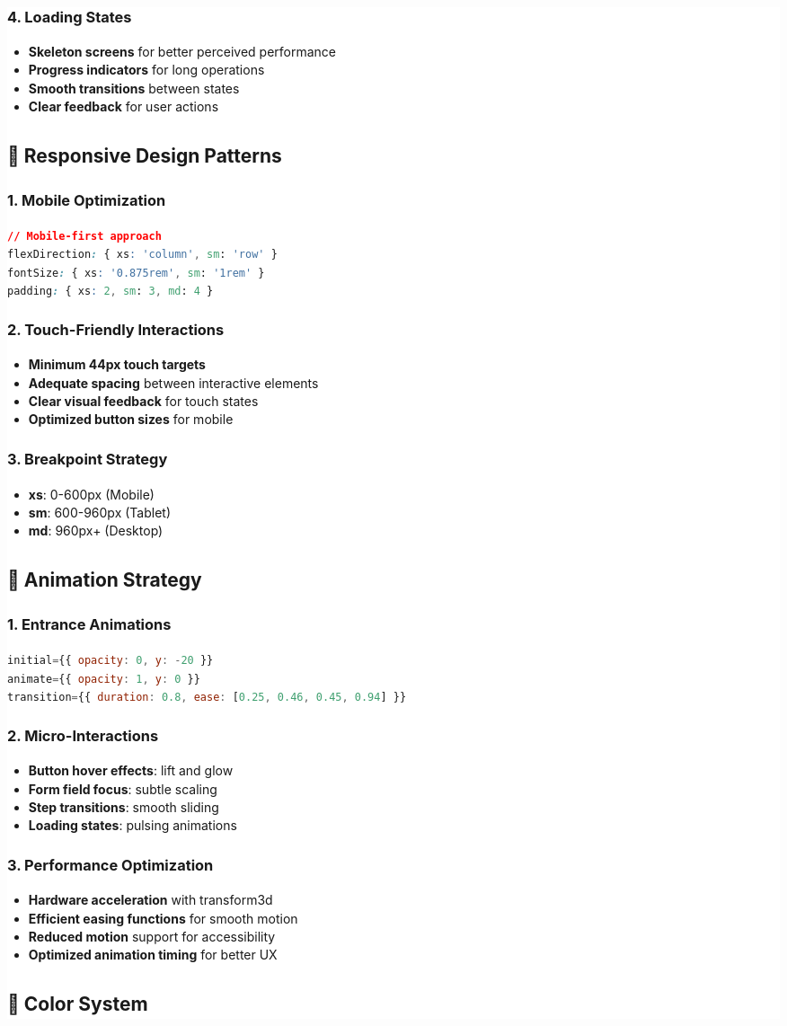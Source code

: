 ### 4. **Loading States**
- **Skeleton screens** for better perceived performance
- **Progress indicators** for long operations
- **Smooth transitions** between states
- **Clear feedback** for user actions

## 📱 Responsive Design Patterns

### 1. **Mobile Optimization**
```css
// Mobile-first approach
flexDirection: { xs: 'column', sm: 'row' }
fontSize: { xs: '0.875rem', sm: '1rem' }
padding: { xs: 2, sm: 3, md: 4 }
```

### 2. **Touch-Friendly Interactions**
- **Minimum 44px touch targets**
- **Adequate spacing** between interactive elements
- **Clear visual feedback** for touch states
- **Optimized button sizes** for mobile

### 3. **Breakpoint Strategy**
- **xs**: 0-600px (Mobile)
- **sm**: 600-960px (Tablet)
- **md**: 960px+ (Desktop)

## 🎯 Animation Strategy

### 1. **Entrance Animations**
```javascript
initial={{ opacity: 0, y: -20 }}
animate={{ opacity: 1, y: 0 }}
transition={{ duration: 0.8, ease: [0.25, 0.46, 0.45, 0.94] }}
```

### 2. **Micro-Interactions**
- **Button hover effects**: lift and glow
- **Form field focus**: subtle scaling
- **Step transitions**: smooth sliding
- **Loading states**: pulsing animations

### 3. **Performance Optimization**
- **Hardware acceleration** with transform3d
- **Efficient easing functions** for smooth motion
- **Reduced motion** support for accessibility
- **Optimized animation timing** for better UX

## 🎨 Color System
